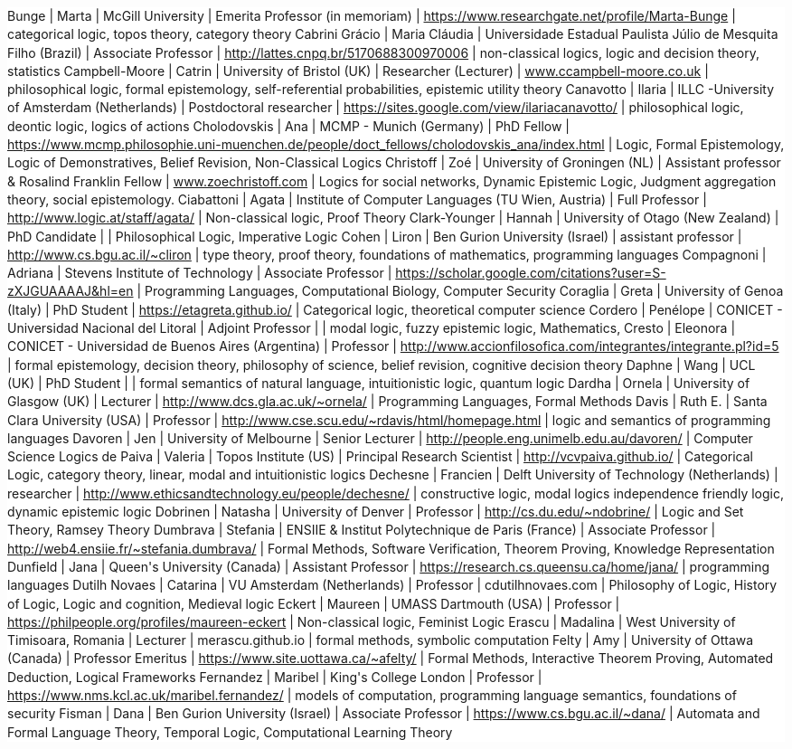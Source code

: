 Bunge | Marta | McGill University  | Emerita Professor (in memoriam) | https://www.researchgate.net/profile/Marta-Bunge | categorical  logic, topos theory, category theory 
Cabrini Grácio | Maria Cláudia | Universidade Estadual Paulista Júlio de Mesquita Filho (Brazil) | Associate Professor | http://lattes.cnpq.br/5170688300970006 | non-classical logics, logic and decision theory, statistics
Campbell-Moore | Catrin | University of Bristol (UK) | Researcher (Lecturer) | www.ccampbell-moore.co.uk | philosophical logic, formal epistemology, self-referential probabilities, epistemic utility theory
Canavotto | Ilaria | ILLC -University of Amsterdam (Netherlands) | Postdoctoral researcher | https://sites.google.com/view/ilariacanavotto/ | philosophical logic, deontic logic, logics of actions
Cholodovskis | Ana | MCMP - Munich (Germany) | PhD Fellow | https://www.mcmp.philosophie.uni-muenchen.de/people/doct_fellows/cholodovskis_ana/index.html | Logic, Formal Epistemology, Logic of Demonstratives, Belief Revision, Non-Classical Logics
Christoff | Zoé | University of Groningen (NL)  | Assistant professor & Rosalind Franklin Fellow | www.zoechristoff.com | Logics for social networks, Dynamic Epistemic Logic,  Judgment aggregation theory, social epistemology.
Ciabattoni | Agata | Institute of Computer Languages (TU Wien,  Austria) | Full Professor | http://www.logic.at/staff/agata/ | Non-classical logic, Proof Theory
Clark-Younger | Hannah | University of Otago (New Zealand) | PhD Candidate |  | Philosophical Logic, Imperative Logic
Cohen | Liron | Ben Gurion University (Israel) | assistant professor | http://www.cs.bgu.ac.il/~cliron | type theory, proof theory, foundations of mathematics, programming languages
Compagnoni | Adriana | Stevens Institute of Technology | Associate Professor | https://scholar.google.com/citations?user=S-zXJGUAAAAJ&hl=en | Programming Languages, Computational Biology, Computer Security
Coraglia | Greta | University of Genoa (Italy) | PhD Student | https://etagreta.github.io/ | Categorical logic, theoretical computer science
Cordero | Penélope | CONICET - Universidad Nacional del Litoral | Adjoint Professor |  | modal logic, fuzzy epistemic logic, Mathematics,
Cresto | Eleonora | CONICET - Universidad de Buenos Aires (Argentina) | Professor | http://www.accionfilosofica.com/integrantes/integrante.pl?id=5 | formal epistemology, decision theory, philosophy of science, belief revision, cognitive decision theory
Daphne | Wang | UCL (UK) | PhD Student |  | formal semantics of natural language, intuitionistic logic, quantum logic
Dardha | Ornela | University of Glasgow (UK) | Lecturer | http://www.dcs.gla.ac.uk/~ornela/ | Programming Languages, Formal Methods
Davis | Ruth E. | Santa Clara University (USA) | Professor | http://www.cse.scu.edu/~rdavis/html/homepage.html | logic and semantics of programming languages
Davoren | Jen | University of Melbourne | Senior Lecturer | http://people.eng.unimelb.edu.au/davoren/ | Computer Science Logics
de Paiva | Valeria | Topos Institute (US)  | Principal Research Scientist | http://vcvpaiva.github.io/ | Categorical Logic, category theory, linear, modal and intuitionistic logics
Dechesne | Francien | Delft University of Technology (Netherlands) | researcher | http://www.ethicsandtechnology.eu/people/dechesne/ | constructive logic, modal logics  independence friendly logic, dynamic epistemic logic
Dobrinen | Natasha | University of Denver | Professor | http://cs.du.edu/~ndobrine/ | Logic and Set Theory, Ramsey Theory
Dumbrava | Stefania | ENSIIE & Institut Polytechnique de Paris (France) | Associate Professor | http://web4.ensiie.fr/~stefania.dumbrava/ | Formal Methods, Software Verification, Theorem Proving,  Knowledge Representation 
Dunfield | Jana | Queen's University (Canada) | Assistant Professor | https://research.cs.queensu.ca/home/jana/ | programming languages
Dutilh Novaes | Catarina | VU Amsterdam (Netherlands) | Professor | cdutilhnovaes.com | Philosophy of Logic, History of Logic, Logic and cognition, Medieval logic
Eckert | Maureen | UMASS Dartmouth (USA) | Professor | https://philpeople.org/profiles/maureen-eckert | Non-classical logic, Feminist Logic
Erascu | Madalina | West University of Timisoara, Romania | Lecturer | merascu.github.io | formal methods, symbolic computation
Felty | Amy | University of Ottawa (Canada) | Professor Emeritus | https://www.site.uottawa.ca/~afelty/ | Formal Methods, Interactive Theorem Proving, Automated Deduction, Logical Frameworks
Fernandez | Maribel | King's College London | Professor | https://www.nms.kcl.ac.uk/maribel.fernandez/ | models of computation, programming language semantics, foundations of security
Fisman | Dana | Ben Gurion University (Israel) | Associate Professor | https://www.cs.bgu.ac.il/~dana/ | Automata and Formal Language Theory, Temporal Logic, Computational Learning Theory